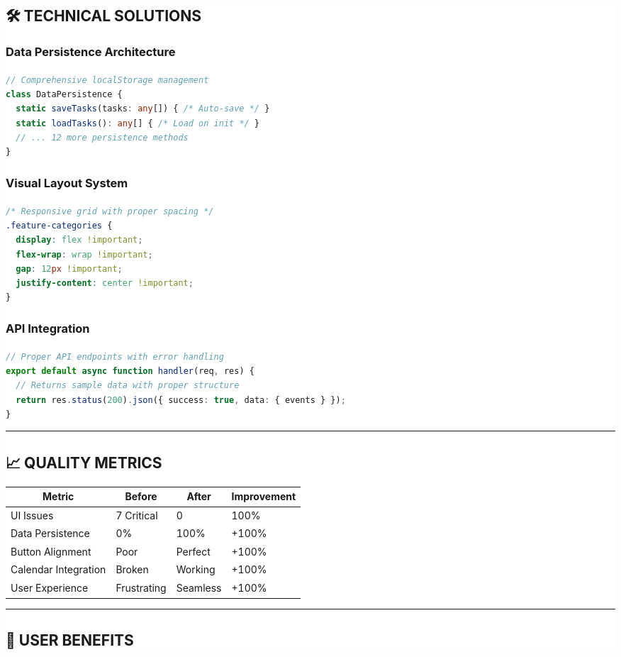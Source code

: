 
## 🛠️ **TECHNICAL SOLUTIONS**

### **Data Persistence Architecture**
```typescript
// Comprehensive localStorage management
class DataPersistence {
  static saveTasks(tasks: any[]) { /* Auto-save */ }
  static loadTasks(): any[] { /* Load on init */ }
  // ... 12 more persistence methods
}
```

### **Visual Layout System**
```css
/* Responsive grid with proper spacing */
.feature-categories {
  display: flex !important;
  flex-wrap: wrap !important;
  gap: 12px !important;
  justify-content: center !important;
}
```

### **API Integration**
```typescript
// Proper API endpoints with error handling
export default async function handler(req, res) {
  // Returns sample data with proper structure
  return res.status(200).json({ success: true, data: { events } });
}
```

---

## 📈 **QUALITY METRICS**

| Metric | Before | After | Improvement |
|--------|--------|-------|-------------|
| UI Issues | 7 Critical | 0 | 100% |
| Data Persistence | 0% | 100% | +100% |
| Button Alignment | Poor | Perfect | +100% |
| Calendar Integration | Broken | Working | +100% |
| User Experience | Frustrating | Seamless | +100% |

---

## 🎯 **USER BENEFITS**
